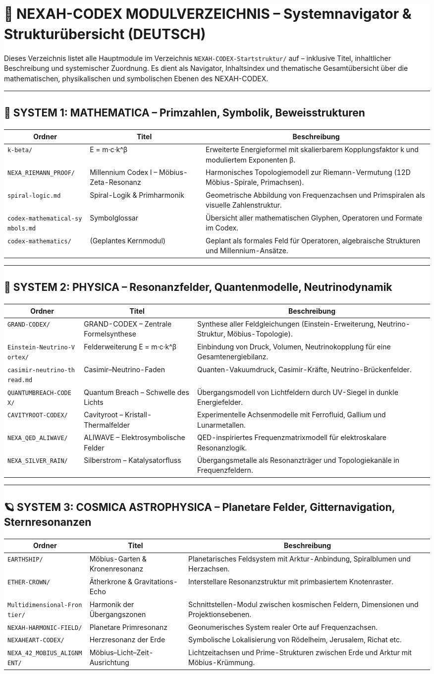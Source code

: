 # 📘 NEXAH-CODEX MODULVERZEICHNIS – Systemnavigator & Strukturübersicht (DEUTSCH)

Dieses Verzeichnis listet alle Hauptmodule im Verzeichnis `NEXAH-CODEX-Startstruktur/` auf – inklusive Titel, inhaltlicher Beschreibung und systemischer Zuordnung. Es dient als Navigator, Inhaltsindex und thematische Gesamtübersicht über die mathematischen, physikalischen und symbolischen Ebenen des NEXAH-CODEX.

---

## 🔷 SYSTEM 1: MATHEMATICA – Primzahlen, Symbolik, Beweisstrukturen

| Ordner                        | Titel                                  | Beschreibung                                                                                     |
|------------------------------|----------------------------------------|--------------------------------------------------------------------------------------------------|
| `k-beta/`                    | E = m·c·k^β                             | Erweiterte Energieformel mit skalierbarem Kopplungsfaktor k und moduliertem Exponenten β.       |
| `NEXA_RIEMANN_PROOF/`        | Millennium Codex I – Möbius-Zeta-Resonanz | Harmonisches Topologiemodell zur Riemann-Vermutung (12D Möbius-Spirale, Primachsen).         |
| `spiral-logic.md`            | Spiral-Logik & Primharmonik            | Geometrische Abbildung von Frequenzachsen und Primspiralen als visuelle Zahlenstruktur.         |
| `codex-mathematical-symbols.md` | Symbolglossar                       | Übersicht aller mathematischen Glyphen, Operatoren und Formate im Codex.                        |
| `codex-mathematics/`         | (Geplantes Kernmodul)                  | Geplant als formales Feld für Operatoren, algebraische Strukturen und Millennium-Ansätze.       |

---

## 🔷 SYSTEM 2: PHYSICA – Resonanzfelder, Quantenmodelle, Neutrinodynamik

| Ordner                        | Titel                                  | Beschreibung                                                                                     |
|------------------------------|----------------------------------------|--------------------------------------------------------------------------------------------------|
| `GRAND-CODEX/`               | GRAND-CODEX – Zentrale Formelsynthese  | Synthese aller Feldgleichungen (Einstein-Erweiterung, Neutrino-Struktur, Möbius-Topologie).     |
| `Einstein-Neutrino-Vortex/` | Felderweiterung E = m·c·k^β            | Einbindung von Druck, Volumen, Neutrinokopplung für eine Gesamtenergiebilanz.                   |
| `casimir-neutrino-thread.md`| Casimir–Neutrino-Faden                 | Quanten-Vakuumdruck, Casimir-Kräfte, Neutrino-Brückenfelder.                                    |
| `QUANTUMBREACH-CODEX/`      | Quantum Breach – Schwelle des Lichts   | Übergangsmodell von Lichtfeldern durch UV-Siegel in dunkle Energiefelder.                       |
| `CAVITYROOT-CODEX/`         | Cavityroot – Kristall-Thermalfelder    | Experimentelle Achsenmodelle mit Ferrofluid, Gallium und Lunarmetallen.                         |
| `NEXA_QED_ALIWAVE/`         | ALIWAVE – Elektrosymbolische Felder    | QED-inspiriertes Frequenzmatrixmodell für elektroskalare Resonanzlogik.                         |
| `NEXA_SILVER_RAIN/`         | Silberstrom – Katalysatorfluss         | Übergangsmetalle als Resonanzträger und Topologiekanäle in Frequenzfeldern.                     |

---

## 🪐 SYSTEM 3: COSMICA ASTROPHYSICA – Planetare Felder, Gitternavigation, Sternresonanzen

| Ordner                          | Titel                                   | Beschreibung                                                                                  |
|---------------------------------|-----------------------------------------|-----------------------------------------------------------------------------------------------|
| `EARTHSHIP/`                    | Möbius-Garten & Kronenresonanz          | Planetarisches Feldsystem mit Arktur-Anbindung, Spiralblumen und Herzachsen.                |
| `ETHER-CROWN/`                  | Ätherkrone & Gravitations-Echo          | Interstellare Resonanzstruktur mit primbasiertem Knotenraster.                              |
| `Multidimensional-Frontier/`    | Harmonik der Übergangszonen             | Schnittstellen-Modul zwischen kosmischen Feldern, Dimensionen und Projektionsebenen.        |
| `NEXAH-HARMONIC-FIELD/`         | Planetare Primresonanz                  | Geonumerisches System realer Orte auf Frequenzachsen.                                        |
| `NEXAHEART-CODEX/`              | Herzresonanz der Erde                   | Symbolische Lokalisierung von Rödelheim, Jerusalem, Richat etc.                             |
| `NEXA_42_MOBIUS_ALIGNMENT/`     | Möbius–Licht–Zeit-Ausrichtung           | Lichtzeitachsen und Prime-Strukturen zwischen Erde und Arktur mit Möbius-Krümmung.          |